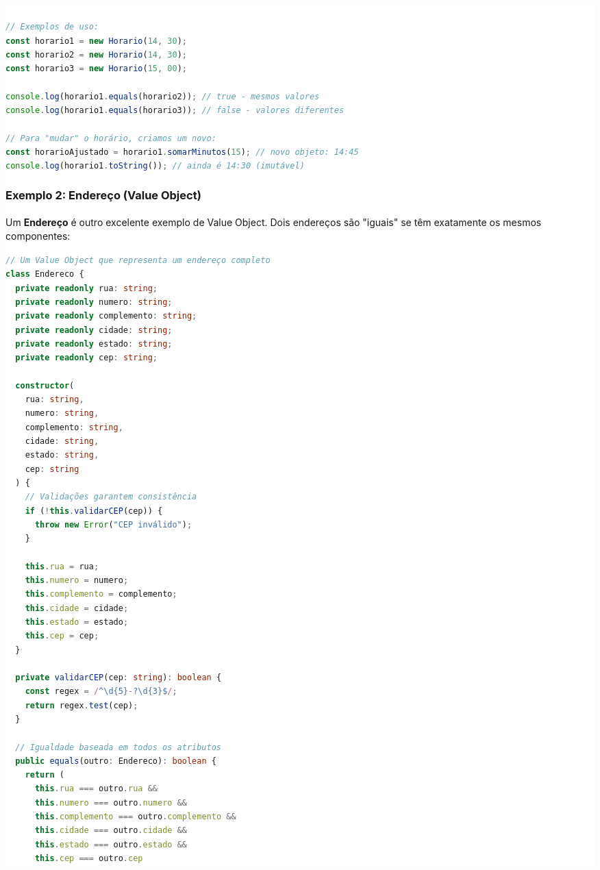 ```typescript

// Exemplos de uso:
const horario1 = new Horario(14, 30);
const horario2 = new Horario(14, 30);
const horario3 = new Horario(15, 00);

console.log(horario1.equals(horario2)); // true - mesmos valores
console.log(horario1.equals(horario3)); // false - valores diferentes

// Para "mudar" o horário, criamos um novo:
const horarioAjustado = horario1.somarMinutos(15); // novo objeto: 14:45
console.log(horario1.toString()); // ainda é 14:30 (imutável)
```

### Exemplo 2: Endereço (Value Object)

Um **Endereço** é outro excelente exemplo de Value Object. Dois endereços são "iguais" se têm exatamente os mesmos componentes:

```typescript
// Um Value Object que representa um endereço completo
class Endereco {
  private readonly rua: string;
  private readonly numero: string;
  private readonly complemento: string;
  private readonly cidade: string;
  private readonly estado: string;
  private readonly cep: string;
  
  constructor(
    rua: string,
    numero: string,
    complemento: string,
    cidade: string,
    estado: string,
    cep: string
  ) {
    // Validações garantem consistência
    if (!this.validarCEP(cep)) {
      throw new Error("CEP inválido");
    }
    
    this.rua = rua;
    this.numero = numero;
    this.complemento = complemento;
    this.cidade = cidade;
    this.estado = estado;
    this.cep = cep;
  }
  
  private validarCEP(cep: string): boolean {
    const regex = /^\d{5}-?\d{3}$/;
    return regex.test(cep);
  }
  
  // Igualdade baseada em todos os atributos
  public equals(outro: Endereco): boolean {
    return (
      this.rua === outro.rua &&
      this.numero === outro.numero &&
      this.complemento === outro.complemento &&
      this.cidade === outro.cidade &&
      this.estado === outro.estado &&
      this.cep === outro.cep
```
